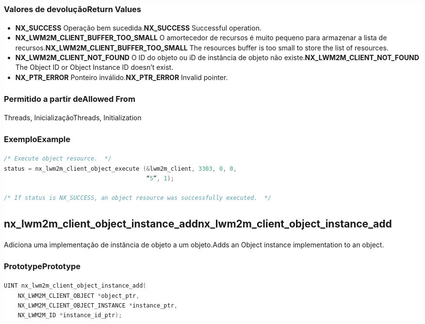 ### <a name="return-values"></a><span data-ttu-id="5ada2-442">Valores de devolução</span><span class="sxs-lookup"><span data-stu-id="5ada2-442">Return Values</span></span>

- <span data-ttu-id="5ada2-443">**NX_SUCCESS** Operação bem sucedida.</span><span class="sxs-lookup"><span data-stu-id="5ada2-443">**NX_SUCCESS** Successful operation.</span></span>
- <span data-ttu-id="5ada2-444">**NX_LWM2M_CLIENT_BUFFER_TOO_SMALL** O amortecedor de recursos é muito pequeno para armazenar a lista de recursos.</span><span class="sxs-lookup"><span data-stu-id="5ada2-444">**NX_LWM2M_CLIENT_BUFFER_TOO_SMALL** The resources buffer is too small to store the list of resources.</span></span>
- <span data-ttu-id="5ada2-445">**NX_LWM2M_CLIENT_NOT_FOUND** O ID do objeto ou iD de instância de objeto não existe.</span><span class="sxs-lookup"><span data-stu-id="5ada2-445">**NX_LWM2M_CLIENT_NOT_FOUND** The Object ID or Object Instance ID doesn’t exist.</span></span>
- <span data-ttu-id="5ada2-446">**NX_PTR_ERROR** Ponteiro inválido.</span><span class="sxs-lookup"><span data-stu-id="5ada2-446">**NX_PTR_ERROR** Invalid pointer.</span></span>

### <a name="allowed-from"></a><span data-ttu-id="5ada2-447">Permitido a partir de</span><span class="sxs-lookup"><span data-stu-id="5ada2-447">Allowed From</span></span>

<span data-ttu-id="5ada2-448">Threads, Inicialização</span><span class="sxs-lookup"><span data-stu-id="5ada2-448">Threads, Initialization</span></span>

### <a name="example"></a><span data-ttu-id="5ada2-449">Exemplo</span><span class="sxs-lookup"><span data-stu-id="5ada2-449">Example</span></span>

```c
/* Execute object resource.  */
status = nx_lwm2m_client_object_execute (&lwm2m_client, 3303, 0, 0,  
                                         “5”, 1);

/* If status is NX_SUCCESS, an object resource was successfully executed.  */
```

## <a name="nx_lwm2m_client_object_instance_add"></a><span data-ttu-id="5ada2-450">nx_lwm2m_client_object_instance_add</span><span class="sxs-lookup"><span data-stu-id="5ada2-450">nx_lwm2m_client_object_instance_add</span></span>

<span data-ttu-id="5ada2-451">Adiciona uma implementação de instância de objeto a um objeto.</span><span class="sxs-lookup"><span data-stu-id="5ada2-451">Adds an Object instance implementation to an object.</span></span>

### <a name="prototype"></a><span data-ttu-id="5ada2-452">Prototype</span><span class="sxs-lookup"><span data-stu-id="5ada2-452">Prototype</span></span>

```c
UINT nx_lwm2m_client_object_instance_add(
    NX_LWM2M_CLIENT_OBJECT *object_ptr,
    NX_LWM2M_CLIENT_OBJECT_INSTANCE *instance_ptr,
    NX_LWM2M_ID *instance_id_ptr);
```
